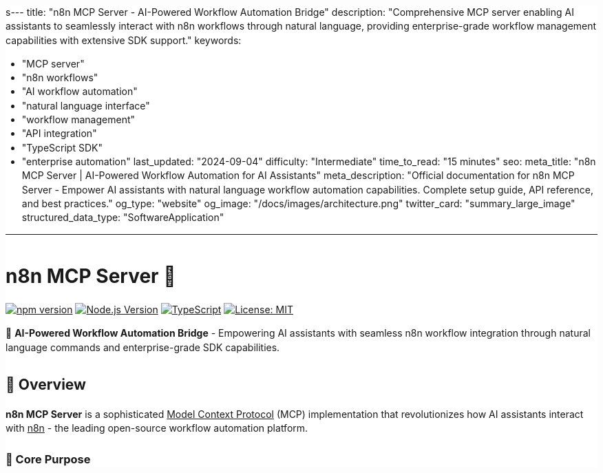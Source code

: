

s---
title: "n8n MCP Server - AI-Powered Workflow Automation Bridge"
description: "Comprehensive MCP server enabling AI assistants to seamlessly interact with n8n workflows through natural language, providing enterprise-grade workflow management capabilities with extensive SDK support."
keywords:

- "MCP server"
- "n8n workflows"
- "AI workflow automation"
- "natural language interface"
- "workflow management"
- "API integration"
- "TypeScript SDK"
- "enterprise automation"
  last_updated: "2024-09-04"
  difficulty: "Intermediate"
  time_to_read: "15 minutes"
  seo:
  meta_title: "n8n MCP Server | AI-Powered Workflow Automation for AI Assistants"
  meta_description: "Official documentation for n8n MCP Server - Empower AI assistants with natural language workflow automation capabilities. Complete setup guide, API reference, and best practices."
  og_type: "website"
  og_image: "/docs/images/architecture.png"
  twitter_card: "summary_large_image"
  structured_data_type: "SoftwareApplication"

---



# n8n MCP Server 🚀

[![npm version](https://badge.fury.io/js/%40leonardsellem%2Fn8n-mcp-server.svg)](https://badge.fury.io/js/%40leonardsellem%2Fn8n-mcp-server)
[![Node.js Version](https://img.shields.io/badge/node.js-%3E%3D20-339933.svg)](https://nodejs.org/)
[![TypeScript](https://img.shields.io/badge/TypeScript-007ACC?logo=typescript&logoColor=white)](https://www.typescriptlang.org/)
[![License: MIT](https://img.shields.io/badge/License-MIT-yellow.svg)](https://opensource.org/licenses/MIT)

🌟 **AI-Powered Workflow Automation Bridge** - Empowering AI assistants with seamless n8n workflow integration through natural language commands and enterprise-grade SDK capabilities.

## 🚀 Overview

**n8n MCP Server** is a sophisticated [Model Context Protocol](https://modelcontextprotocol.io/) (MCP) implementation that revolutionizes how AI assistants interact with [n8n](https://n8n.io/) - the leading open-source workflow automation platform.

### 🎯 Core Purpose
